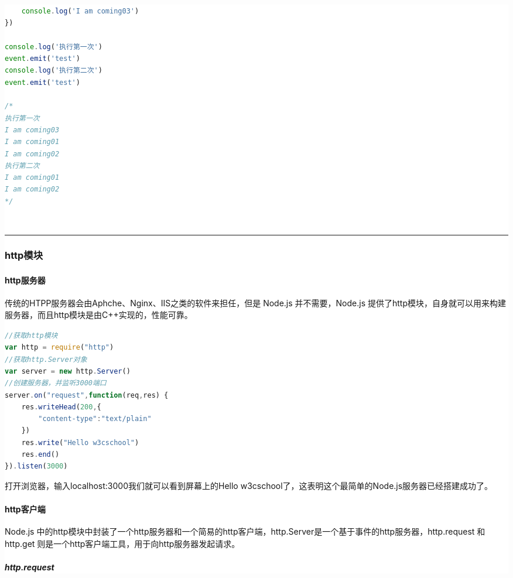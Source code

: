 ```javascript
    console.log('I am coming03')
})

console.log('执行第一次')
event.emit('test')
console.log('执行第二次')
event.emit('test')

/*
执行第一次
I am coming03
I am coming01
I am coming02
执行第二次
I am coming01
I am coming02
*/
```

<br/>

------



### http模块

#### http服务器

传统的HTPP服务器会由Aphche、Nginx、IIS之类的软件来担任，但是 Node.js 并不需要，Node.js 提供了http模块，自身就可以用来构建服务器，而且http模块是由C++实现的，性能可靠。

```javascript
//获取http模块
var http = require("http")
//获取http.Server对象
var server = new http.Server()
//创建服务器，并监听3000端口
server.on("request",function(req,res) {
    res.writeHead(200,{
        "content-type":"text/plain"
    })
    res.write("Hello w3cschool")
    res.end()
}).listen(3000)
```

打开浏览器，输入localhost:3000我们就可以看到屏幕上的Hello w3cschool了，这表明这个最简单的Node.js服务器已经搭建成功了。

#### http客户端

 Node.js 中的http模块中封装了一个http服务器和一个简易的http客户端，http.Server是一个基于事件的http服务器，http.request 和http.get 则是一个http客户端工具，用于向http服务器发起请求。

##### http.request
